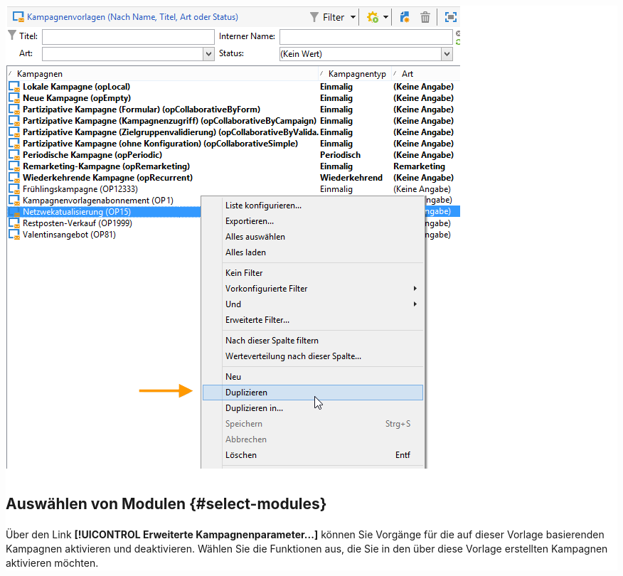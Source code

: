 ![](assets/s_ncs_user_new_op_template_duplicate.png)

## Auswählen von Modulen {#select-modules}

Über den Link **[!UICONTROL Erweiterte Kampagnenparameter...]** können Sie Vorgänge für die auf dieser Vorlage basierenden Kampagnen aktivieren und deaktivieren. Wählen Sie die Funktionen aus, die Sie in den über diese Vorlage erstellten Kampagnen aktivieren möchten.
